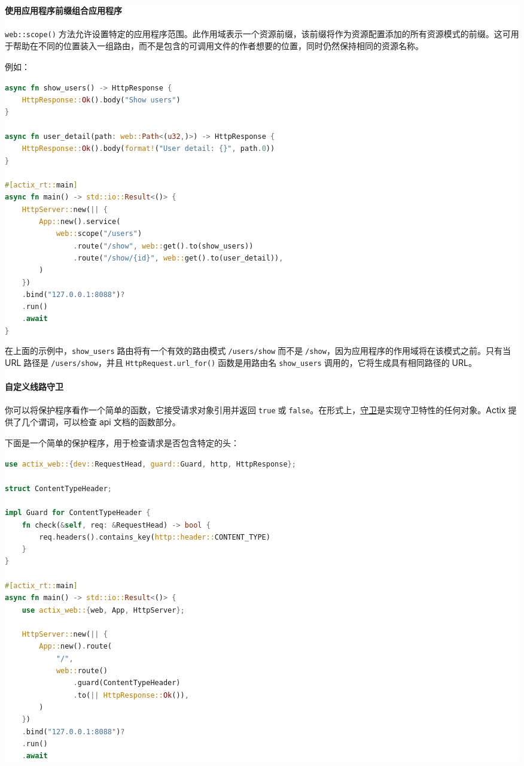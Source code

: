 #### 使用应用程序前缀组合应用程序

`web::scope()` 方法允许设置特定的应用程序范围。此作用域表示一个资源前缀，该前缀将作为资源配置添加的所有资源模式的前缀。这可用于帮助在不同的位置装入一组路由，而不是包含的可调用文件的作者想要的位置，同时仍然保持相同的资源名称。

例如：

```rust
async fn show_users() -> HttpResponse {
    HttpResponse::Ok().body("Show users")
}

async fn user_detail(path: web::Path<(u32,)>) -> HttpResponse {
    HttpResponse::Ok().body(format!("User detail: {}", path.0))
}

#[actix_rt::main]
async fn main() -> std::io::Result<()> {
    HttpServer::new(|| {
        App::new().service(
            web::scope("/users")
                .route("/show", web::get().to(show_users))
                .route("/show/{id}", web::get().to(user_detail)),
        )
    })
    .bind("127.0.0.1:8088")?
    .run()
    .await
}
```

在上面的示例中，`show_users` 路由将有一个有效的路由模式 `/users/show` 而不是 `/show`，因为应用程序的作用域将在该模式之前。只有当 URL 路径是 `/users/show`，并且 `HttpRequest.url_for()` 函数是用路由名 `show_users` 调用的，它将生成具有相同路径的 URL。

#### 自定义线路守卫

你可以将保护程序看作一个简单的函数，它接受请求对象引用并返回 `true` 或 `false`。在形式上，[守卫](https://docs.rs/actix-web/2/actix_web/guard/trait.Guard.html)是实现守卫特性的任何对象。Actix 提供了几个谓词，可以检查 api 文档的函数部分。

下面是一个简单的保护程序，用于检查请求是否包含特定的头：

```rust
use actix_web::{dev::RequestHead, guard::Guard, http, HttpResponse};

struct ContentTypeHeader;

impl Guard for ContentTypeHeader {
    fn check(&self, req: &RequestHead) -> bool {
        req.headers().contains_key(http::header::CONTENT_TYPE)
    }
}

#[actix_rt::main]
async fn main() -> std::io::Result<()> {
    use actix_web::{web, App, HttpServer};

    HttpServer::new(|| {
        App::new().route(
            "/",
            web::route()
                .guard(ContentTypeHeader)
                .to(|| HttpResponse::Ok()),
        )
    })
    .bind("127.0.0.1:8088")?
    .run()
    .await
```